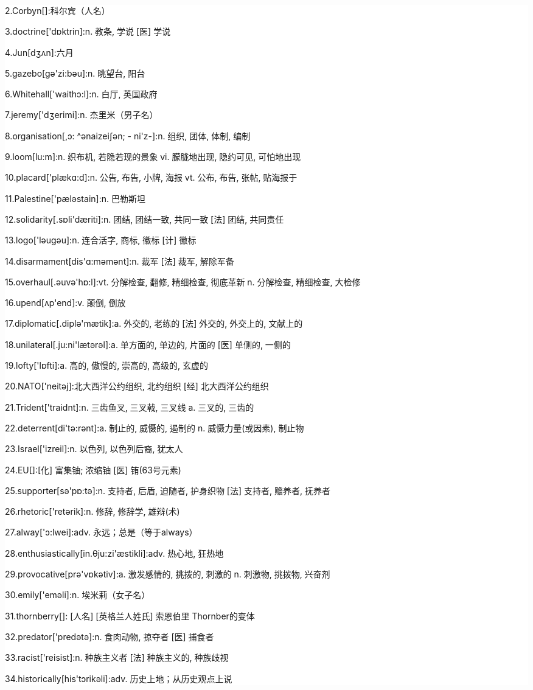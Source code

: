 2.Corbyn[]:科尔宾（人名） 

3.doctrine['dɒktrin]:n. 教条, 学说 [医] 学说 

4.Jun[dʒʌn]:六月 

5.gazebo[gә'zi:bәu]:n. 眺望台, 阳台 

6.Whitehall['waithɔ:l]:n. 白厅, 英国政府 

7.jeremy['dʒerimi]:n. 杰里米（男子名） 

8.organisation[,ɔ: ^әnaizeiʃən; - ni'z-]:n. 组织, 团体, 体制, 编制 

9.loom[lu:m]:n. 织布机, 若隐若现的景象 vi. 朦胧地出现, 隐约可见, 可怕地出现 

10.placard['plækɑ:d]:n. 公告, 布告, 小牌, 海报 vt. 公布, 布告, 张帖, 贴海报于 

11.Palestine['pælәstain]:n. 巴勒斯坦 

12.solidarity[.sɒli'dæriti]:n. 团结, 团结一致, 共同一致 [法] 团结, 共同责任 

13.logo['lәugәu]:n. 连合活字, 商标, 徽标 [计] 徽标 

14.disarmament[dis'ɑ:mәmәnt]:n. 裁军 [法] 裁军, 解除军备 

15.overhaul[.әuvә'hɒ:l]:vt. 分解检查, 翻修, 精细检查, 彻底革新 n. 分解检查, 精细检查, 大检修 

16.upend[ʌp'end]:v. 颠倒, 倒放 

17.diplomatic[.diplә'mætik]:a. 外交的, 老练的 [法] 外交的, 外交上的, 文献上的 

18.unilateral[.ju:ni'lætәrәl]:a. 单方面的, 单边的, 片面的 [医] 单侧的, 一侧的 

19.lofty['lɒfti]:a. 高的, 傲慢的, 崇高的, 高级的, 玄虚的 

20.NATO['neitәj]:北大西洋公约组织, 北约组织 [经] 北大西洋公约组织 

21.Trident['traidnt]:n. 三齿鱼叉, 三叉戟, 三叉线 a. 三叉的, 三齿的 

22.deterrent[di'tә:rәnt]:a. 制止的, 威慑的, 遏制的 n. 威慑力量(或因素), 制止物 

23.Israel['izreil]:n. 以色列, 以色列后裔, 犹太人 

24.EU[]:[化] 富集铀; 浓缩铀 [医] 铕(63号元素) 

25.supporter[sә'pɒ:tә]:n. 支持者, 后盾, 迫随者, 护身织物 [法] 支持者, 赡养者, 抚养者 

26.rhetoric['retәrik]:n. 修辞, 修辞学, 雄辩(术) 

27.alway['ɔ:lwei]:adv. 永远；总是（等于always） 

28.enthusiastically[in.θju:zi'æstikli]:adv. 热心地, 狂热地 

29.provocative[prә'vɒkәtiv]:a. 激发感情的, 挑拨的, 刺激的 n. 刺激物, 挑拨物, 兴奋剂 

30.emily['emәli]:n. 埃米莉（女子名） 

31.thornberry[]: [人名] [英格兰人姓氏] 索恩伯里 Thornber的变体 

32.predator['predәtә]:n. 食肉动物, 掠夺者 [医] 捕食者 

33.racist['reisist]:n. 种族主义者 [法] 种族主义的, 种族歧视 

34.historically[his'tɔrikәli]:adv. 历史上地；从历史观点上说 
